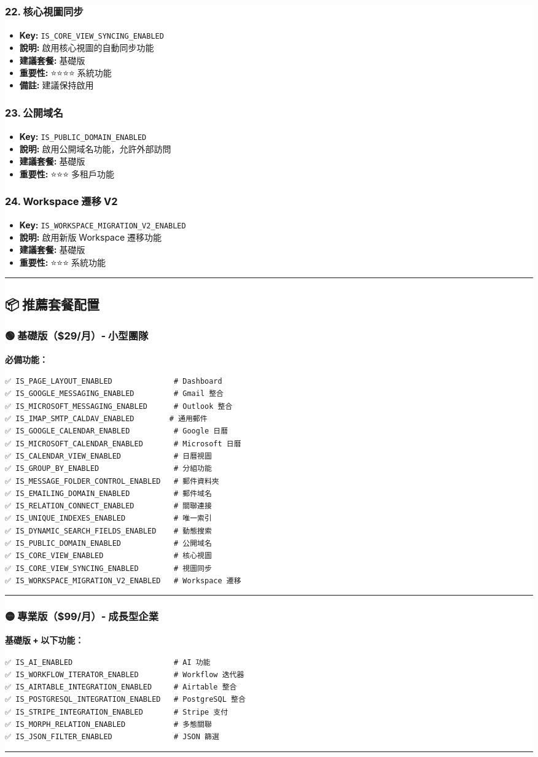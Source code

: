 ### 22. 核心視圖同步
- **Key:** `IS_CORE_VIEW_SYNCING_ENABLED`
- **說明:** 啟用核心視圖的自動同步功能
- **建議套餐:** 基礎版
- **重要性:** ⭐⭐⭐⭐ 系統功能
- **備註:** 建議保持啟用

### 23. 公開域名
- **Key:** `IS_PUBLIC_DOMAIN_ENABLED`
- **說明:** 啟用公開域名功能，允許外部訪問
- **建議套餐:** 基礎版
- **重要性:** ⭐⭐⭐ 多租戶功能

### 24. Workspace 遷移 V2
- **Key:** `IS_WORKSPACE_MIGRATION_V2_ENABLED`
- **說明:** 啟用新版 Workspace 遷移功能
- **建議套餐:** 基礎版
- **重要性:** ⭐⭐⭐ 系統功能

---

## 📦 推薦套餐配置

### 🟢 基礎版（$29/月）- 小型團隊
**必備功能：**
```
✅ IS_PAGE_LAYOUT_ENABLED              # Dashboard
✅ IS_GOOGLE_MESSAGING_ENABLED         # Gmail 整合
✅ IS_MICROSOFT_MESSAGING_ENABLED      # Outlook 整合
✅ IS_IMAP_SMTP_CALDAV_ENABLED        # 通用郵件
✅ IS_GOOGLE_CALENDAR_ENABLED          # Google 日曆
✅ IS_MICROSOFT_CALENDAR_ENABLED       # Microsoft 日曆
✅ IS_CALENDAR_VIEW_ENABLED            # 日曆視圖
✅ IS_GROUP_BY_ENABLED                 # 分組功能
✅ IS_MESSAGE_FOLDER_CONTROL_ENABLED   # 郵件資料夾
✅ IS_EMAILING_DOMAIN_ENABLED          # 郵件域名
✅ IS_RELATION_CONNECT_ENABLED         # 關聯連接
✅ IS_UNIQUE_INDEXES_ENABLED           # 唯一索引
✅ IS_DYNAMIC_SEARCH_FIELDS_ENABLED    # 動態搜索
✅ IS_PUBLIC_DOMAIN_ENABLED            # 公開域名
✅ IS_CORE_VIEW_ENABLED                # 核心視圖
✅ IS_CORE_VIEW_SYNCING_ENABLED        # 視圖同步
✅ IS_WORKSPACE_MIGRATION_V2_ENABLED   # Workspace 遷移
```

---

### 🟡 專業版（$99/月）- 成長型企業
**基礎版 + 以下功能：**
```
✅ IS_AI_ENABLED                       # AI 功能
✅ IS_WORKFLOW_ITERATOR_ENABLED        # Workflow 迭代器
✅ IS_AIRTABLE_INTEGRATION_ENABLED     # Airtable 整合
✅ IS_POSTGRESQL_INTEGRATION_ENABLED   # PostgreSQL 整合
✅ IS_STRIPE_INTEGRATION_ENABLED       # Stripe 支付
✅ IS_MORPH_RELATION_ENABLED           # 多態關聯
✅ IS_JSON_FILTER_ENABLED              # JSON 篩選
```

---